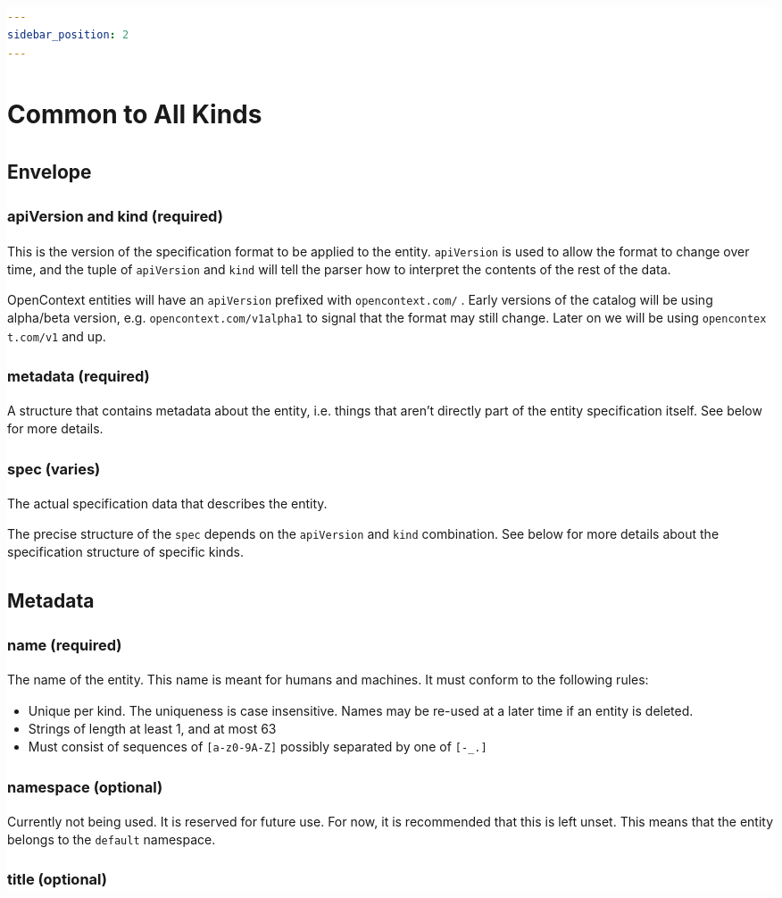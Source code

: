 ```yaml
---
sidebar_position: 2
---
```


# Common to All Kinds

## Envelope

### apiVersion and kind (required)

This is the version of the specification format to be applied to the entity. `apiVersion` is used to allow the format to change over time, and the tuple of `apiVersion` and `kind` will tell the parser how to interpret the contents of the rest of the data.

OpenContext entities will have an `apiVersion` prefixed with `opencontext.com/` . Early versions of the catalog will be using alpha/beta version, e.g. `opencontext.com/v1alpha1` to signal that the format may still change. Later on we will be using `opencontext.com/v1` and up.

### metadata (required)

A structure that contains metadata about the entity, i.e. things that aren’t directly part of the entity specification itself. See below for more details.

### spec (varies)

The actual specification data that describes the entity.

The precise structure of the `spec` depends on the `apiVersion` and `kind` combination. See below for more details about the specification structure of specific kinds.

## Metadata

### name (required)

The name of the entity. This name is meant for humans and machines. It must conform to the following rules:

- Unique per kind. The uniqueness is case insensitive. Names may be re-used at a later time if an entity is deleted.
- Strings of length at least 1, and at most 63
- Must consist of sequences of `[a-z0-9A-Z]` possibly separated by one of `[-_.]`

### namespace (optional)

Currently not being used. It is reserved for future use. For now, it is recommended that this is left unset. This means that the entity belongs to the `default` namespace.

### title (optional)
